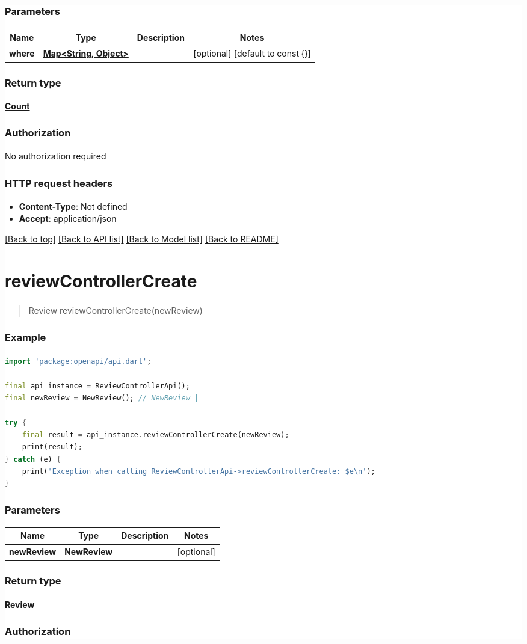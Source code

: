 ### Parameters

Name | Type | Description  | Notes
------------- | ------------- | ------------- | -------------
 **where** | [**Map<String, Object>**](Object.md)|  | [optional] [default to const {}]

### Return type

[**Count**](Count.md)

### Authorization

No authorization required

### HTTP request headers

 - **Content-Type**: Not defined
 - **Accept**: application/json

[[Back to top]](#) [[Back to API list]](../README.md#documentation-for-api-endpoints) [[Back to Model list]](../README.md#documentation-for-models) [[Back to README]](../README.md)

# **reviewControllerCreate**
> Review reviewControllerCreate(newReview)



### Example
```dart
import 'package:openapi/api.dart';

final api_instance = ReviewControllerApi();
final newReview = NewReview(); // NewReview | 

try {
    final result = api_instance.reviewControllerCreate(newReview);
    print(result);
} catch (e) {
    print('Exception when calling ReviewControllerApi->reviewControllerCreate: $e\n');
}
```

### Parameters

Name | Type | Description  | Notes
------------- | ------------- | ------------- | -------------
 **newReview** | [**NewReview**](NewReview.md)|  | [optional] 

### Return type

[**Review**](Review.md)

### Authorization
